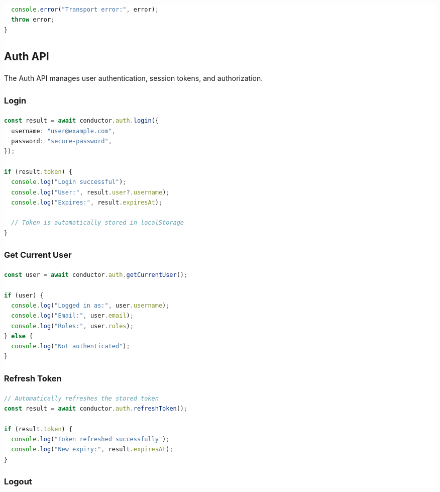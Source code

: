 ```typescript
  console.error("Transport error:", error);
  throw error;
}
```

## Auth API

The Auth API manages user authentication, session tokens, and authorization.

### Login

```typescript
const result = await conductor.auth.login({
  username: "user@example.com",
  password: "secure-password",
});

if (result.token) {
  console.log("Login successful");
  console.log("User:", result.user?.username);
  console.log("Expires:", result.expiresAt);

  // Token is automatically stored in localStorage
}
```

### Get Current User

```typescript
const user = await conductor.auth.getCurrentUser();

if (user) {
  console.log("Logged in as:", user.username);
  console.log("Email:", user.email);
  console.log("Roles:", user.roles);
} else {
  console.log("Not authenticated");
}
```

### Refresh Token

```typescript
// Automatically refreshes the stored token
const result = await conductor.auth.refreshToken();

if (result.token) {
  console.log("Token refreshed successfully");
  console.log("New expiry:", result.expiresAt);
}
```

### Logout

